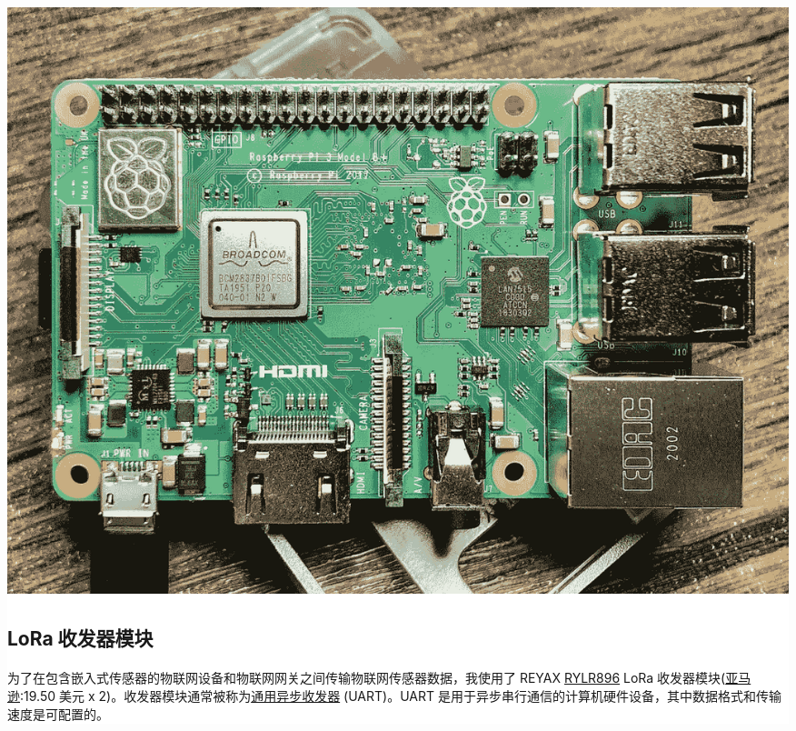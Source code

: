 ![](img/928586a1a13c28897c4453d959edc5b2.png)

## LoRa 收发器模块

为了在包含嵌入式传感器的物联网设备和物联网网关之间传输物联网传感器数据，我使用了 REYAX [RYLR896](http://reyax.com/products/rylr896/) LoRa 收发器模块([亚马逊](https://www.amazon.com/gp/product/B07NB3BK5H/):19.50 美元 x 2)。收发器模块通常被称为[通用异步收发器](https://en.wikipedia.org/wiki/Universal_asynchronous_receiver-transmitter) (UART)。UART 是用于异步串行通信的计算机硬件设备，其中数据格式和传输速度是可配置的。

